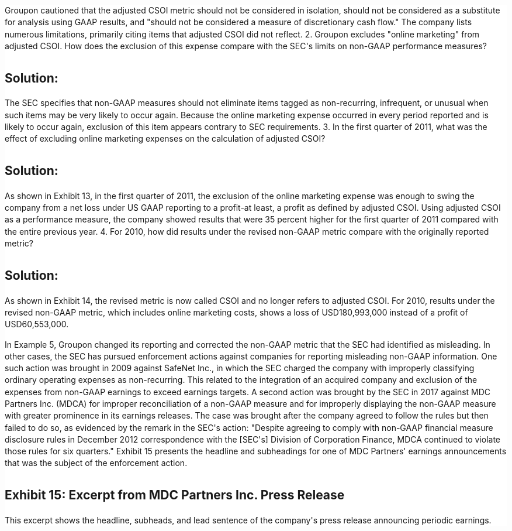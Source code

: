 Groupon cautioned that the adjusted CSOI metric should not be considered in isolation, should not be considered as a substitute for analysis using GAAP results, and "should not be considered a measure of discretionary cash flow." The company lists numerous limitations, primarily citing items that adjusted CSOI did not reflect.
2. Groupon excludes "online marketing" from adjusted CSOI. How does the exclusion of this expense compare with the SEC's limits on non-GAAP performance measures?

## Solution:

The SEC specifies that non-GAAP measures should not eliminate items tagged as non-recurring, infrequent, or unusual when such items may be very likely to occur again. Because the online marketing expense occurred in every period reported and is likely to occur again, exclusion of this item appears contrary to SEC requirements.
3. In the first quarter of 2011, what was the effect of excluding online marketing expenses on the calculation of adjusted CSOI?

## Solution:

As shown in Exhibit 13, in the first quarter of 2011, the exclusion of the online marketing expense was enough to swing the company from a net loss under US GAAP reporting to a profit-at least, a profit as defined by adjusted CSOI. Using adjusted CSOI as a performance measure, the company showed results that were 35 percent higher for the first quarter of 2011 compared with the entire previous year.
4. For 2010, how did results under the revised non-GAAP metric compare with the originally reported metric?

## Solution:

As shown in Exhibit 14, the revised metric is now called CSOI and no longer refers to adjusted CSOI. For 2010, results under the revised non-GAAP metric, which includes online marketing costs, shows a loss of USD180,993,000 instead of a profit of USD60,553,000.

In Example 5, Groupon changed its reporting and corrected the non-GAAP metric that the SEC had identified as misleading. In other cases, the SEC has pursued enforcement actions against companies for reporting misleading non-GAAP information. One such action was brought in 2009 against SafeNet Inc., in which the SEC charged the company with improperly classifying ordinary operating expenses as non-recurring. This related to the integration of an acquired company and exclusion of the expenses from non-GAAP earnings to exceed earnings targets. A second action was brought by the SEC in 2017 against MDC Partners Inc. (MDCA) for improper reconciliation of a non-GAAP measure and for improperly displaying the non-GAAP measure with greater prominence in its earnings releases. The case was brought after the company agreed to follow the rules but then failed to do so, as evidenced by the remark in the SEC's action: "Despite agreeing to comply with non-GAAP financial measure disclosure rules in December 2012 correspondence with the [SEC's] Division of Corporation Finance, MDCA continued to violate those rules for six quarters." Exhibit 15 presents the headline and subheadings for one of MDC Partners' earnings announcements that was the subject of the enforcement action.

## Exhibit 15: Excerpt from MDC Partners Inc. Press Release

This excerpt shows the headline, subheads, and lead sentence of the company's press release announcing periodic earnings.


[^0]:    19 SEC, "Final Rule: Conditions for Use of Non-GAAP Financial Measures," Securities and Exchange Commission, www.sec.gov/rules/final/33-8176.htm.